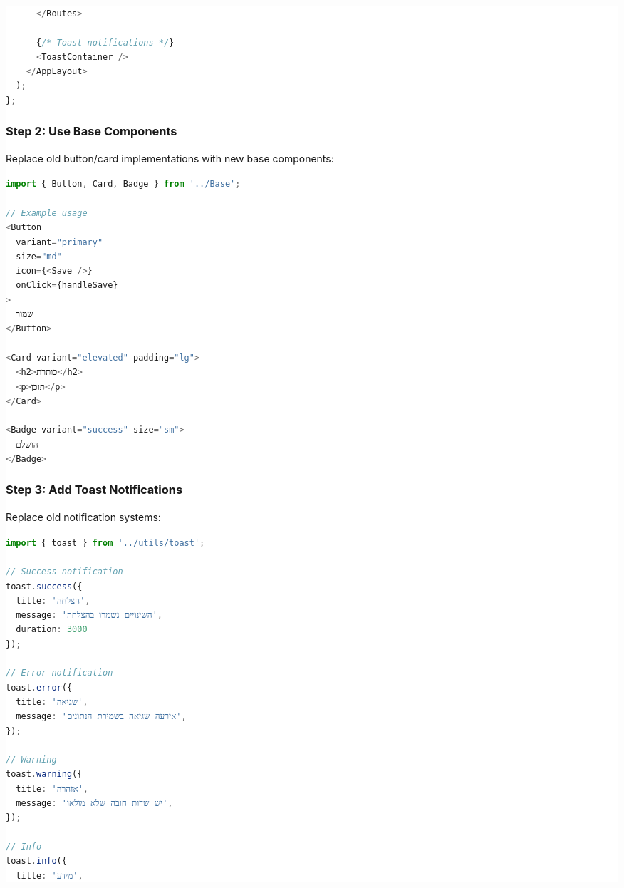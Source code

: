 ```typescript
      </Routes>

      {/* Toast notifications */}
      <ToastContainer />
    </AppLayout>
  );
};
```

### Step 2: Use Base Components

Replace old button/card implementations with new base components:

```typescript
import { Button, Card, Badge } from '../Base';

// Example usage
<Button
  variant="primary"
  size="md"
  icon={<Save />}
  onClick={handleSave}
>
  שמור
</Button>

<Card variant="elevated" padding="lg">
  <h2>כותרת</h2>
  <p>תוכן</p>
</Card>

<Badge variant="success" size="sm">
  הושלם
</Badge>
```

### Step 3: Add Toast Notifications

Replace old notification systems:

```typescript
import { toast } from '../utils/toast';

// Success notification
toast.success({
  title: 'הצלחה',
  message: 'השינויים נשמרו בהצלחה',
  duration: 3000
});

// Error notification
toast.error({
  title: 'שגיאה',
  message: 'אירעה שגיאה בשמירת הנתונים',
});

// Warning
toast.warning({
  title: 'אזהרה',
  message: 'יש שדות חובה שלא מולאו',
});

// Info
toast.info({
  title: 'מידע',
```